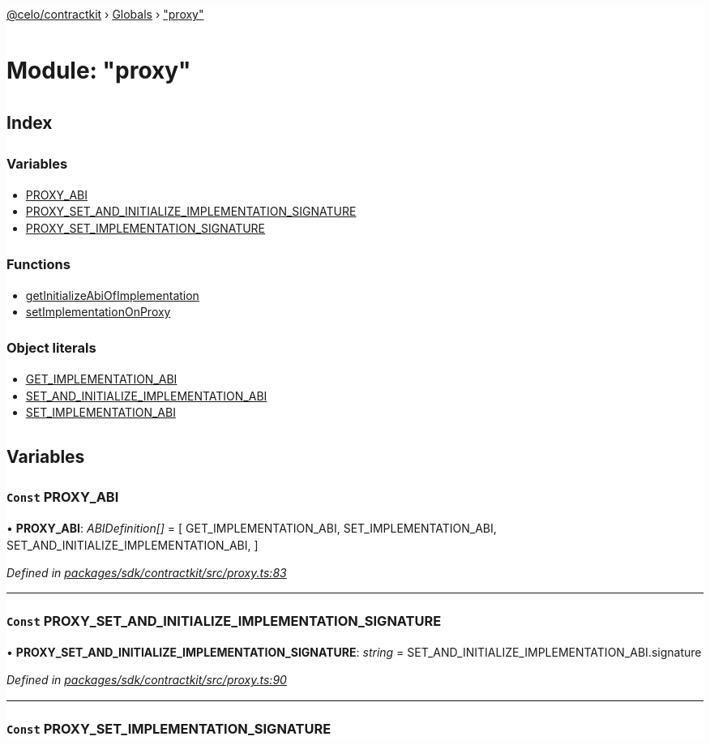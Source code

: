 [@celo/contractkit](../README.md) › [Globals](../globals.md) › ["proxy"](_proxy_.md)

# Module: "proxy"

## Index

### Variables

* [PROXY_ABI](_proxy_.md#const-proxy_abi)
* [PROXY_SET_AND_INITIALIZE_IMPLEMENTATION_SIGNATURE](_proxy_.md#const-proxy_set_and_initialize_implementation_signature)
* [PROXY_SET_IMPLEMENTATION_SIGNATURE](_proxy_.md#const-proxy_set_implementation_signature)

### Functions

* [getInitializeAbiOfImplementation](_proxy_.md#const-getinitializeabiofimplementation)
* [setImplementationOnProxy](_proxy_.md#const-setimplementationonproxy)

### Object literals

* [GET_IMPLEMENTATION_ABI](_proxy_.md#const-get_implementation_abi)
* [SET_AND_INITIALIZE_IMPLEMENTATION_ABI](_proxy_.md#const-set_and_initialize_implementation_abi)
* [SET_IMPLEMENTATION_ABI](_proxy_.md#const-set_implementation_abi)

## Variables

### `Const` PROXY_ABI

• **PROXY_ABI**: *ABIDefinition[]* = [
  GET_IMPLEMENTATION_ABI,
  SET_IMPLEMENTATION_ABI,
  SET_AND_INITIALIZE_IMPLEMENTATION_ABI,
]

*Defined in [packages/sdk/contractkit/src/proxy.ts:83](https://github.com/celo-org/celo-monorepo/blob/contractkit-v1.2.2/packages/sdk/contractkit/src/proxy.ts#L83)*

___

### `Const` PROXY_SET_AND_INITIALIZE_IMPLEMENTATION_SIGNATURE

• **PROXY_SET_AND_INITIALIZE_IMPLEMENTATION_SIGNATURE**: *string* = SET_AND_INITIALIZE_IMPLEMENTATION_ABI.signature

*Defined in [packages/sdk/contractkit/src/proxy.ts:90](https://github.com/celo-org/celo-monorepo/blob/contractkit-v1.2.2/packages/sdk/contractkit/src/proxy.ts#L90)*

___

### `Const` PROXY_SET_IMPLEMENTATION_SIGNATURE
